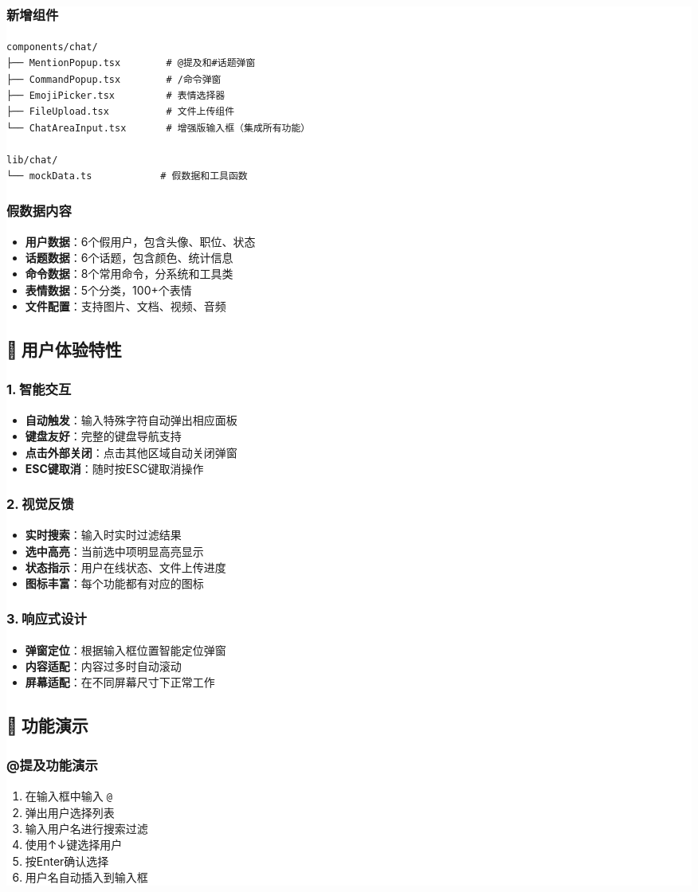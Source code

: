 ### 新增组件
```
components/chat/
├── MentionPopup.tsx        # @提及和#话题弹窗
├── CommandPopup.tsx        # /命令弹窗
├── EmojiPicker.tsx         # 表情选择器
├── FileUpload.tsx          # 文件上传组件
└── ChatAreaInput.tsx       # 增强版输入框（集成所有功能）

lib/chat/
└── mockData.ts            # 假数据和工具函数
```

### 假数据内容
- **用户数据**：6个假用户，包含头像、职位、状态
- **话题数据**：6个话题，包含颜色、统计信息
- **命令数据**：8个常用命令，分系统和工具类
- **表情数据**：5个分类，100+个表情
- **文件配置**：支持图片、文档、视频、音频

## 🎨 **用户体验特性**

### 1. **智能交互**
- **自动触发**：输入特殊字符自动弹出相应面板
- **键盘友好**：完整的键盘导航支持
- **点击外部关闭**：点击其他区域自动关闭弹窗
- **ESC键取消**：随时按ESC键取消操作

### 2. **视觉反馈**
- **实时搜索**：输入时实时过滤结果
- **选中高亮**：当前选中项明显高亮显示
- **状态指示**：用户在线状态、文件上传进度
- **图标丰富**：每个功能都有对应的图标

### 3. **响应式设计**
- **弹窗定位**：根据输入框位置智能定位弹窗
- **内容适配**：内容过多时自动滚动
- **屏幕适配**：在不同屏幕尺寸下正常工作

## 🔧 **功能演示**

### @提及功能演示
1. 在输入框中输入 `@`
2. 弹出用户选择列表
3. 输入用户名进行搜索过滤
4. 使用↑↓键选择用户
5. 按Enter确认选择
6. 用户名自动插入到输入框
